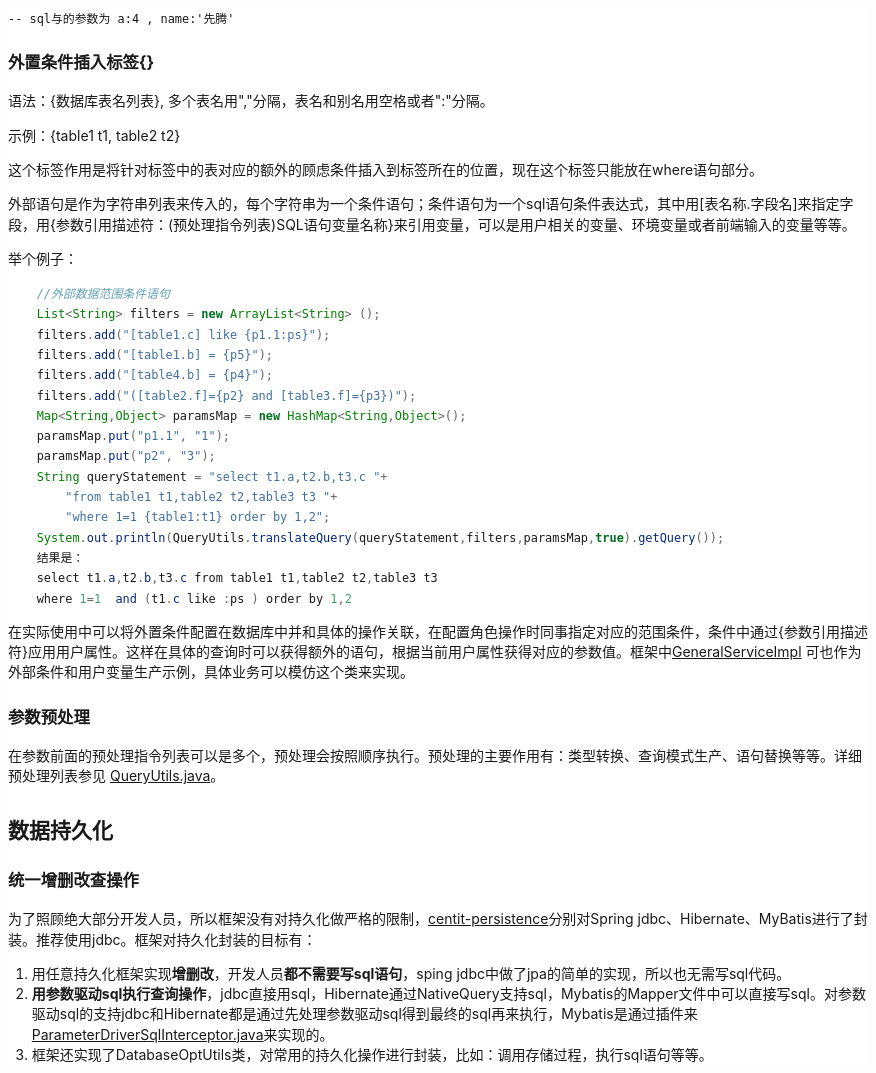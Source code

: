 ```sql92
-- sql与的参数为 a:4 , name:'先腾'
```
### 外置条件插入标签{}
语法：{数据库表名列表}, 多个表名用","分隔，表名和别名用空格或者":"分隔。

示例：{table1 t1, table2 t2}

这个标签作用是将针对标签中的表对应的额外的顾虑条件插入到标签所在的位置，现在这个标签只能放在where语句部分。

外部语句是作为字符串列表来传入的，每个字符串为一个条件语句；条件语句为一个sql语句条件表达式，其中用[表名称.字段名]来指定字段，用{参数引用描述符：(预处理指令列表)SQL语句变量名称}来引用变量，可以是用户相关的变量、环境变量或者前端输入的变量等等。

举个例子：
```java
    //外部数据范围条件语句
    List<String> filters = new ArrayList<String> ();
    filters.add("[table1.c] like {p1.1:ps}");
    filters.add("[table1.b] = {p5}");
    filters.add("[table4.b] = {p4}");
    filters.add("([table2.f]={p2} and [table3.f]={p3})");
    Map<String,Object> paramsMap = new HashMap<String,Object>();       
    paramsMap.put("p1.1", "1");
    paramsMap.put("p2", "3");
    String queryStatement = "select t1.a,t2.b,t3.c "+
        "from table1 t1,table2 t2,table3 t3 "+
        "where 1=1 {table1:t1} order by 1,2";
    System.out.println(QueryUtils.translateQuery(queryStatement,filters,paramsMap,true).getQuery());
    结果是：
    select t1.a,t2.b,t3.c from table1 t1,table2 t2,table3 t3
    where 1=1  and (t1.c like :ps ) order by 1,2
```
在实际使用中可以将外置条件配置在数据库中并和具体的操作关联，在配置角色操作时同事指定对应的范围条件，条件中通过{参数引用描述符}应用用户属性。这样在具体的查询时可以获得额外的语句，根据当前用户属性获得对应的参数值。框架中[GeneralServiceImpl](https://github.com/ndxt/centit-framework-system/blob/master/framework-system-module/src/main/java/com/centit/framework/system/service/impl/GeneralServiceImpl.java) 可也作为外部条件和用户变量生产示例，具体业务可以模仿这个类来实现。

### 参数预处理
在参数前面的预处理指令列表可以是多个，预处理会按照顺序执行。预处理的主要作用有：类型转换、查询模式生产、语句替换等等。详细预处理列表参见 [QueryUtils.java](https://github.com/ndxt/centit-commons/blob/master/centit-database/src/main/java/com/centit/support/database/utils/QueryUtils.java)。

## 数据持久化
### 统一增删改查操作
为了照顾绝大部分开发人员，所以框架没有对持久化做严格的限制，[centit-persistence](https://github.com/ndxt/centit-persistence)分别对Spring jdbc、Hibernate、MyBatis进行了封装。推荐使用jdbc。框架对持久化封装的目标有：

1. 用任意持久化框架实现**增删改**，开发人员**都不需要写sql语句**，sping jdbc中做了jpa的简单的实现，所以也无需写sql代码。
2. **用参数驱动sql执行查询操作**，jdbc直接用sql，Hibernate通过NativeQuery支持sql，Mybatis的Mapper文件中可以直接写sql。对参数驱动sql的支持jdbc和Hibernate都是通过先处理参数驱动sql得到最终的sql再来执行，Mybatis是通过插件来[ParameterDriverSqlInterceptor.java](https://github.com/ndxt/centit-persistence/blob/master/centit-persistence-mybatis/src/main/java/com/centit/framework/mybatis/plugin/ParameterDriverSqlInterceptor.java)来实现的。
3. 框架还实现了DatabaseOptUtils类，对常用的持久化操作进行封装，比如：调用存储过程，执行sql语句等等。
